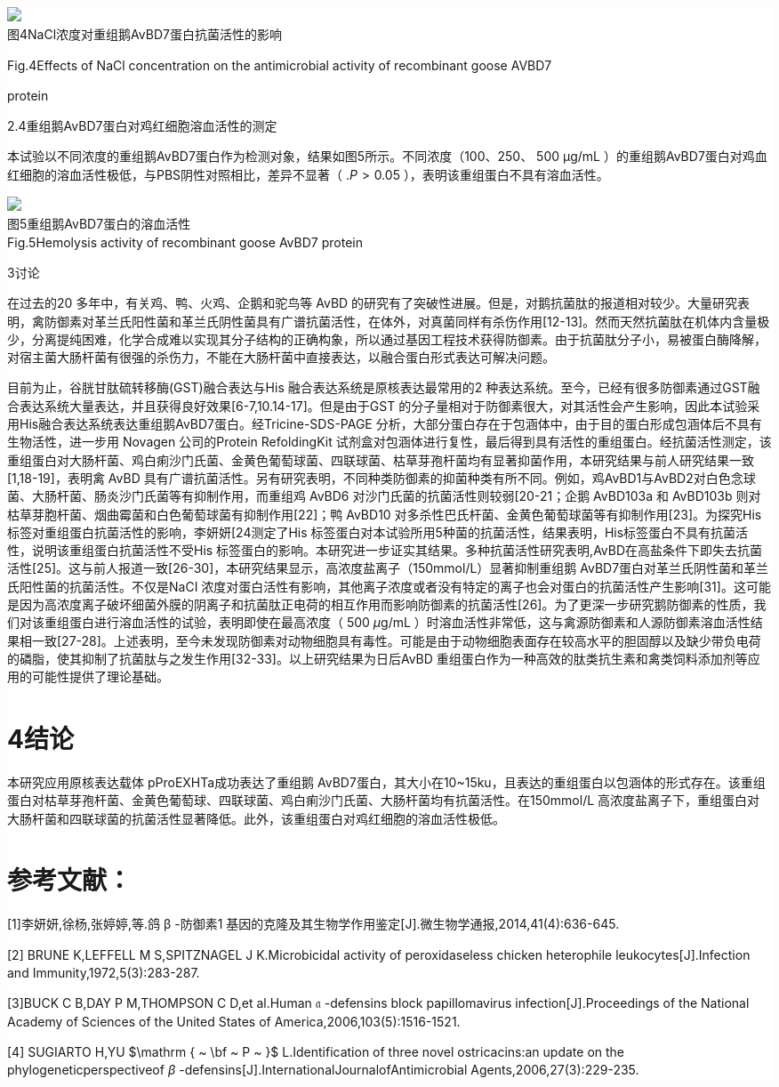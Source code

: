 ![](images/6121fb40d0cbbd11d89096aedd93516bd61c93d4bde1e44953baf672d5b1c92c.jpg)  
图4NaCl浓度对重组鹅AvBD7蛋白抗菌活性的影响

Fig.4Effects of NaCl concentration on the antimicrobial activity of recombinant goose AVBD7

protein

2.4重组鹅AvBD7蛋白对鸡红细胞溶血活性的测定

本试验以不同浓度的重组鹅AvBD7蛋白作为检测对象，结果如图5所示。不同浓度（100、250、 $5 0 0 ~ \mathrm { \mu g / m L }$ ）的重组鹅AvBD7蛋白对鸡血红细胞的溶血活性极低，与PBS阴性对照相比，差异不显著（ $. P { > } 0 . 0 5$ ），表明该重组蛋白不具有溶血活性。

![](images/fae9a709dcd1209a9edaf05db55c3becbd296e14cf69cb4df0657d26152bad0a.jpg)  
图5重组鹅AvBD7蛋白的溶血活性  
Fig.5Hemolysis activity of recombinant goose AvBD7 protein

3讨论

在过去的20 多年中，有关鸡、鸭、火鸡、企鹅和驼鸟等 AvBD 的研究有了突破性进展。但是，对鹅抗菌肽的报道相对较少。大量研究表明，禽防御素对革兰氏阳性菌和革兰氏阴性菌具有广谱抗菌活性，在体外，对真菌同样有杀伤作用[12-13]。然而天然抗菌肽在机体内含量极少，分离提纯困难，化学合成难以实现其分子结构的正确构象，所以通过基因工程技术获得防御素。由于抗菌肽分子小，易被蛋白酶降解，对宿主菌大肠杆菌有很强的杀伤力，不能在大肠杆菌中直接表达，以融合蛋白形式表达可解决问题。

目前为止，谷胱甘肽硫转移酶(GST)融合表达与His 融合表达系统是原核表达最常用的2 种表达系统。至今，已经有很多防御素通过GST融合表达系统大量表达，并且获得良好效果[6-7,10.14-17]。但是由于GST 的分子量相对于防御素很大，对其活性会产生影响，因此本试验采用His融合表达系统表达重组鹅AvBD7蛋白。经Tricine-SDS-PAGE 分析，大部分蛋白存在于包涵体中，由于目的蛋白形成包涵体后不具有生物活性，进一步用 Novagen 公司的Protein RefoldingKit 试剂盒对包涵体进行复性，最后得到具有活性的重组蛋白。经抗菌活性测定，该重组蛋白对大肠杆菌、鸡白痢沙门氏菌、金黄色葡萄球菌、四联球菌、枯草芽孢杆菌均有显著抑菌作用，本研究结果与前人研究结果一致[1,18-19]，表明禽 AvBD 具有广谱抗菌活性。另有研究表明，不同种类防御素的抑菌种类有所不同。例如，鸡AvBD1与AvBD2对白色念球菌、大肠杆菌、肠炎沙门氏菌等有抑制作用，而重组鸡 AvBD6 对沙门氏菌的抗菌活性则较弱[20-21；企鹅 AvBD103a 和 AvBD103b 则对枯草芽胞杆菌、烟曲霉菌和白色葡萄球菌有抑制作用[22]；鸭 AvBD10 对多杀性巴氏杆菌、金黄色葡萄球菌等有抑制作用[23]。为探究His 标签对重组蛋白抗菌活性的影响，李妍妍[24测定了His 标签蛋白对本试验所用5种菌的抗菌活性，结果表明，His标签蛋白不具有抗菌活性，说明该重组蛋白抗菌活性不受His 标签蛋白的影响。本研究进一步证实其结果。多种抗菌活性研究表明,AvBD在高盐条件下即失去抗菌活性[25]。这与前人报道一致[26-30]，本研究结果显示，高浓度盐离子（150mmol/L）显著抑制重组鹅 AvBD7蛋白对革兰氏阴性菌和革兰氏阳性菌的抗菌活性。不仅是NaCI 浓度对蛋白活性有影响，其他离子浓度或者没有特定的离子也会对蛋白的抗菌活性产生影响[31]。这可能是因为高浓度离子破坏细菌外膜的阴离子和抗菌肽正电荷的相互作用而影响防御素的抗菌活性[26]。为了更深一步研究鹅防御素的性质，我们对该重组蛋白进行溶血活性的试验，表明即使在最高浓度（ $5 0 0 ~ \mu \mathrm { g / m L }$ ）时溶血活性非常低，这与禽源防御素和人源防御素溶血活性结果相一致[27-28]。上述表明，至今未发现防御素对动物细胞具有毒性。可能是由于动物细胞表面存在较高水平的胆固醇以及缺少带负电荷的磷脂，使其抑制了抗菌肽与之发生作用[32-33]。以上研究结果为日后AvBD 重组蛋白作为一种高效的肽类抗生素和禽类饲料添加剂等应用的可能性提供了理论基础。

# 4结论

本研究应用原核表达载体 pProEXHTa成功表达了重组鹅 AvBD7蛋白，其大小在10\~15ku，且表达的重组蛋白以包涵体的形式存在。该重组蛋白对枯草芽孢杆菌、金黄色葡萄球、四联球菌、鸡白痢沙门氏菌、大肠杆菌均有抗菌活性。在150mmol/L 高浓度盐离子下，重组蛋白对大肠杆菌和四联球菌的抗菌活性显著降低。此外，该重组蛋白对鸡红细胞的溶血活性极低。

# 参考文献：

[1]李妍妍,徐杨,张婷婷,等.鸽 ${ \mathfrak { \beta } }$ -防御素1 基因的克隆及其生物学作用鉴定[J].微生物学通报,2014,41(4):636-645.

[2] BRUNE K,LEFFELL M S,SPITZNAGEL J K.Microbicidal activity of peroxidaseless chicken heterophile leukocytes[J].Infection and Immunity,1972,5(3):283-287.

[3]BUCK C B,DAY P M,THOMPSON C D,et al.Human $\mathfrak { a }$ -defensins block papillomavirus infection[J].Proceedings of the National Academy of Sciences of the United States of America,2006,103(5):1516-1521.

[4] SUGIARTO H,YU $\mathrm { ~ \bf ~ P ~ }$ L.Identification of three novel ostricacins:an update on the phylogeneticperspectiveof $\beta$ -defensins[J].InternationalJournalofAntimicrobial Agents,2006,27(3):229-235.

